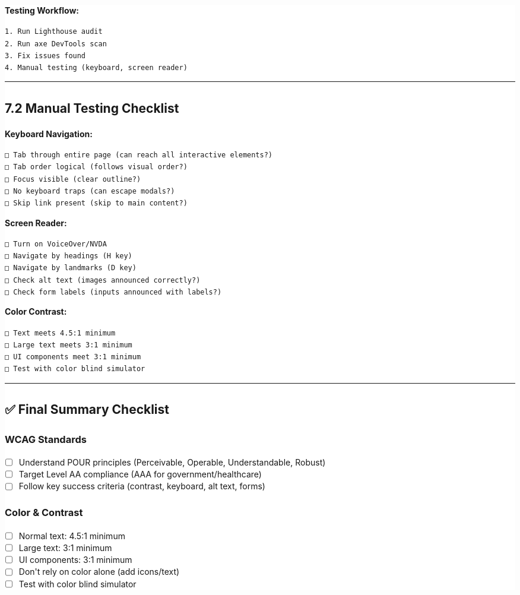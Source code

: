 **Testing Workflow:**
```
1. Run Lighthouse audit
2. Run axe DevTools scan
3. Fix issues found
4. Manual testing (keyboard, screen reader)
```

---

## 7.2 Manual Testing Checklist

**Keyboard Navigation:**
```
□ Tab through entire page (can reach all interactive elements?)
□ Tab order logical (follows visual order?)
□ Focus visible (clear outline?)
□ No keyboard traps (can escape modals?)
□ Skip link present (skip to main content?)
```

**Screen Reader:**
```
□ Turn on VoiceOver/NVDA
□ Navigate by headings (H key)
□ Navigate by landmarks (D key)
□ Check alt text (images announced correctly?)
□ Check form labels (inputs announced with labels?)
```

**Color Contrast:**
```
□ Text meets 4.5:1 minimum
□ Large text meets 3:1 minimum
□ UI components meet 3:1 minimum
□ Test with color blind simulator
```

---

## ✅ Final Summary Checklist

### WCAG Standards
- [ ] Understand POUR principles (Perceivable, Operable, Understandable, Robust)
- [ ] Target Level AA compliance (AAA for government/healthcare)
- [ ] Follow key success criteria (contrast, keyboard, alt text, forms)

### Color & Contrast
- [ ] Normal text: 4.5:1 minimum
- [ ] Large text: 3:1 minimum
- [ ] UI components: 3:1 minimum
- [ ] Don't rely on color alone (add icons/text)
- [ ] Test with color blind simulator

